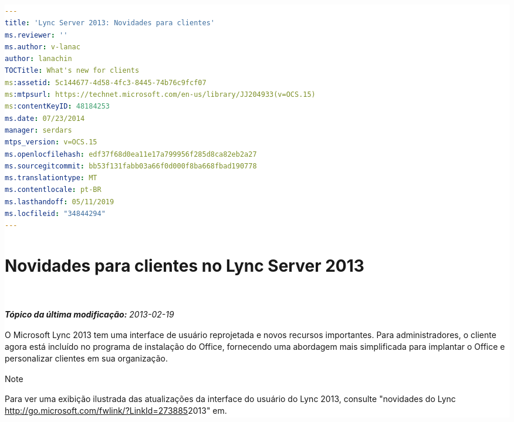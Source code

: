 ```yaml
---
title: 'Lync Server 2013: Novidades para clientes'
ms.reviewer: ''
ms.author: v-lanac
author: lanachin
TOCTitle: What's new for clients
ms:assetid: 5c144677-4d58-4fc3-8445-74b76c9fcf07
ms:mtpsurl: https://technet.microsoft.com/en-us/library/JJ204933(v=OCS.15)
ms:contentKeyID: 48184253
ms.date: 07/23/2014
manager: serdars
mtps_version: v=OCS.15
ms.openlocfilehash: edf37f68d0ea11e17a799956f285d8ca82eb2a27
ms.sourcegitcommit: bb53f131fabb03a66f0d000f8ba668fbad190778
ms.translationtype: MT
ms.contentlocale: pt-BR
ms.lasthandoff: 05/11/2019
ms.locfileid: "34844294"
---
```

<div data-xmlns="http://www.w3.org/1999/xhtml">

<div class="topic" data-xmlns="http://www.w3.org/1999/xhtml" data-msxsl="urn:schemas-microsoft-com:xslt" data-cs="http://msdn.microsoft.com/en-us/">

<div data-asp="http://msdn2.microsoft.com/asp">

# <a name="whats-new-for-clients-in-lync-server-2013"></a>Novidades para clientes no Lync Server 2013

</div>

<div id="mainSection">

<div id="mainBody">

<span> </span>

_**Tópico da última modificação:** 2013-02-19_

O Microsoft Lync 2013 tem uma interface de usuário reprojetada e novos recursos importantes. Para administradores, o cliente agora está incluído no programa de instalação do Office, fornecendo uma abordagem mais simplificada para implantar o Office e personalizar clientes em sua organização.

<div>


> [!NOTE]  
> Para ver uma exibição ilustrada das atualizações da interface do usuário do Lync 2013, consulte "novidades do Lync <A href="http://go.microsoft.com/fwlink/?linkid=273885">http://go.microsoft.com/fwlink/?LinkId=273885</A>2013" em.



</div>

